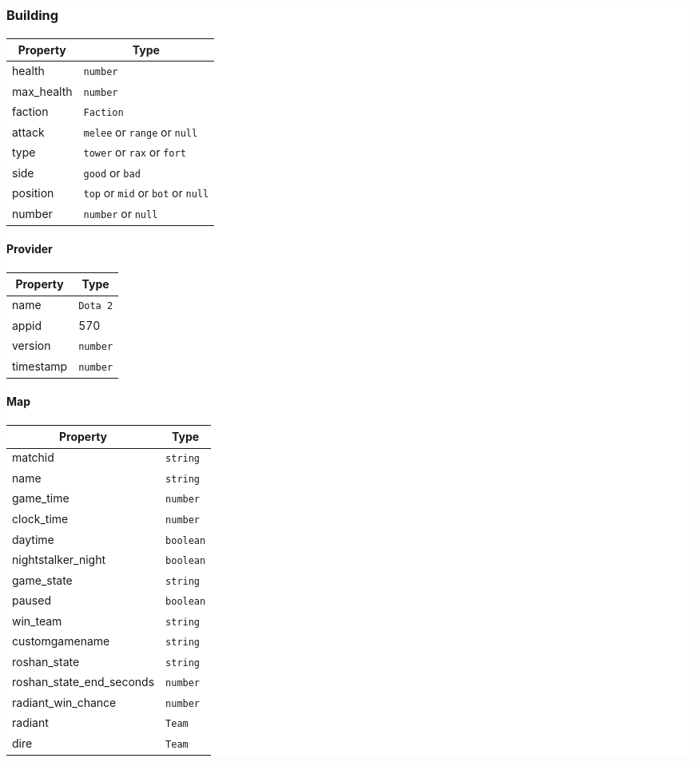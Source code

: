 
### Building

|Property|Type|
|---|---|
|health|`number`|
|max_health|`number`|
|faction|`Faction`|
|attack|`melee` or `range` or `null`|
|type|`tower` or `rax` or `fort`|
|side|`good` or `bad`|
|position|`top` or `mid` or `bot` or `null`|
|number|`number` or `null`|


#### Provider

|Property|Type|
|---|---|
|name|`Dota 2`|
|appid|570|
|version|`number`|
|timestamp|`number`|

#### Map

|Property|Type|
|---|---|
|matchid|`string`|
|name|`string`|
|game_time|`number`|
|clock_time|`number`|
|daytime|`boolean`|
|nightstalker_night|`boolean`|
|game_state|`string`|
|paused|`boolean`|
|win_team|`string`|
|customgamename|`string`|
|roshan_state|`string`|
|roshan_state_end_seconds|`number`|
|radiant_win_chance|`number`|
|radiant|`Team`|
|dire|`Team`|
